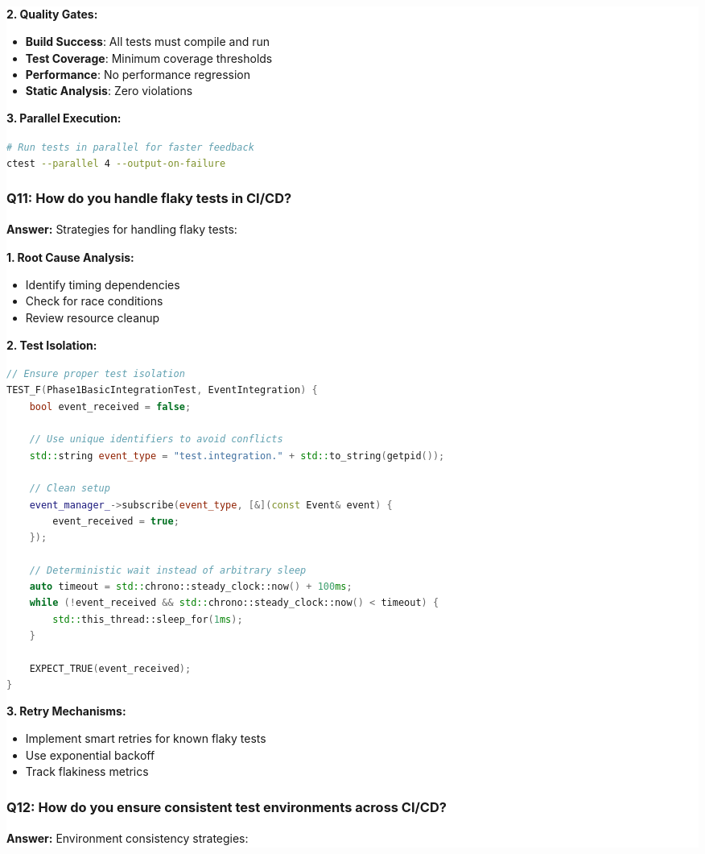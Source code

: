 **2. Quality Gates:**
- **Build Success**: All tests must compile and run
- **Test Coverage**: Minimum coverage thresholds
- **Performance**: No performance regression
- **Static Analysis**: Zero violations

**3. Parallel Execution:**
```bash
# Run tests in parallel for faster feedback
ctest --parallel 4 --output-on-failure
```

### Q11: How do you handle flaky tests in CI/CD?

**Answer:** Strategies for handling flaky tests:

**1. Root Cause Analysis:**
- Identify timing dependencies
- Check for race conditions
- Review resource cleanup

**2. Test Isolation:**
```cpp
// Ensure proper test isolation
TEST_F(Phase1BasicIntegrationTest, EventIntegration) {
    bool event_received = false;

    // Use unique identifiers to avoid conflicts
    std::string event_type = "test.integration." + std::to_string(getpid());

    // Clean setup
    event_manager_->subscribe(event_type, [&](const Event& event) {
        event_received = true;
    });

    // Deterministic wait instead of arbitrary sleep
    auto timeout = std::chrono::steady_clock::now() + 100ms;
    while (!event_received && std::chrono::steady_clock::now() < timeout) {
        std::this_thread::sleep_for(1ms);
    }

    EXPECT_TRUE(event_received);
}
```

**3. Retry Mechanisms:**
- Implement smart retries for known flaky tests
- Use exponential backoff
- Track flakiness metrics

### Q12: How do you ensure consistent test environments across CI/CD?

**Answer:** Environment consistency strategies:
